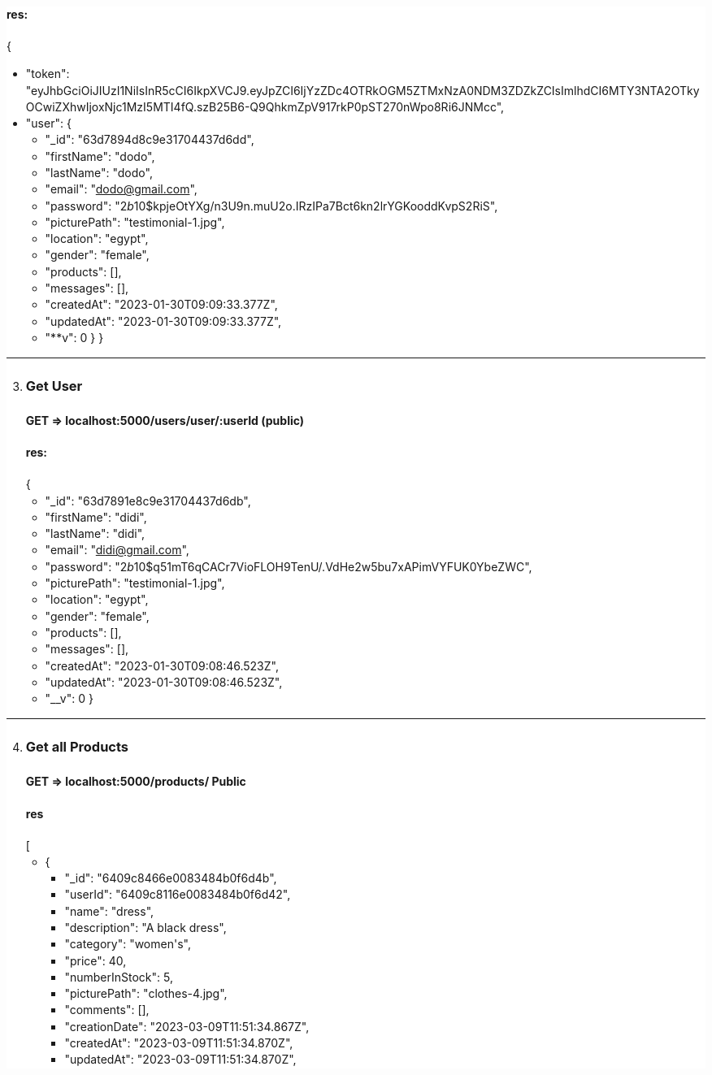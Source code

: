 
#### res:

{

- "token": "eyJhbGciOiJIUzI1NiIsInR5cCI6IkpXVCJ9.eyJpZCI6IjYzZDc4OTRkOGM5ZTMxNzA0NDM3ZDZkZCIsImlhdCI6MTY3NTA2OTkyOCwiZXhwIjoxNjc1MzI5MTI4fQ.szB25B6-Q9QhkmZpV917rkP0pST270nWpo8Ri6JNMcc",
- "user": {
  - "\_id": "63d7894d8c9e31704437d6dd",
  - "firstName": "dodo",
  - "lastName": "dodo",
  - "email": "dodo@gmail.com",
  - "password": "$2b$10$kpjeOtYXg/n3U9n.muU2o.IRzIPa7Bct6kn2lrYGKooddKvpS2RiS",
  - "picturePath": "testimonial-1.jpg",
  - "location": "egypt",
  - "gender": "female",
  - "products": [],
  - "messages": [],
  - "createdAt": "2023-01-30T09:09:33.377Z",
  - "updatedAt": "2023-01-30T09:09:33.377Z",
  - "\*\*v": 0
    }
    }

---

3. ### Get User
   #### GET => localhost:5000/users/user/:userId (public)
   #### res:
   {
   - "\_id": "63d7891e8c9e31704437d6db",
   - "firstName": "didi",
   - "lastName": "didi",
   - "email": "didi@gmail.com",
   - "password": "$2b$10$q51mT6qCACr7VioFLOH9TenU/.VdHe2w5bu7xAPimVYFUK0YbeZWC",
   - "picturePath": "testimonial-1.jpg",
   - "location": "egypt",
   - "gender": "female",
   - "products": [],
   - "messages": [],
   - "createdAt": "2023-01-30T09:08:46.523Z",
   - "updatedAt": "2023-01-30T09:08:46.523Z",
   - "\_\_v": 0
     }

---

4. ### Get all Products
   #### GET => localhost:5000/products/ Public
   #### res
   [ 
    * {
         - "_id": "6409c8466e0083484b0f6d4b",
         - "userId": "6409c8116e0083484b0f6d42",
         - "name": "dress",
         - "description": "A black dress",
         - "category": "women's",
         - "price": 40,
         - "numberInStock": 5,
         - "picturePath": "clothes-4.jpg",
         - "comments": [],
         - "creationDate": "2023-03-09T11:51:34.867Z",
         - "createdAt": "2023-03-09T11:51:34.870Z",
         - "updatedAt": "2023-03-09T11:51:34.870Z",